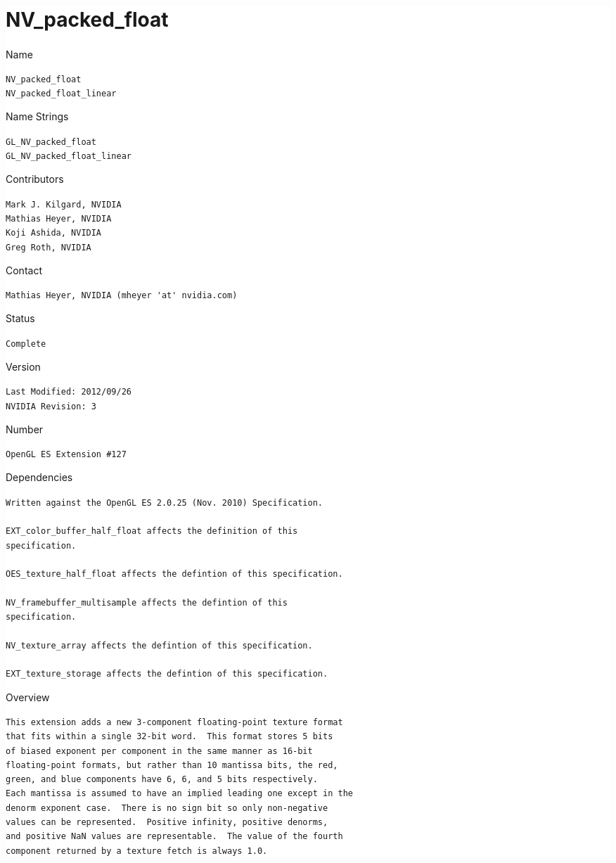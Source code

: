 # NV_packed_float

Name

    NV_packed_float
    NV_packed_float_linear

Name Strings

    GL_NV_packed_float
    GL_NV_packed_float_linear

Contributors

    Mark J. Kilgard, NVIDIA
    Mathias Heyer, NVIDIA
    Koji Ashida, NVIDIA 
    Greg Roth, NVIDIA

Contact

    Mathias Heyer, NVIDIA (mheyer 'at' nvidia.com)

Status
    
    Complete

Version

    Last Modified: 2012/09/26
    NVIDIA Revision: 3
    
Number
    
    OpenGL ES Extension #127


Dependencies

    Written against the OpenGL ES 2.0.25 (Nov. 2010) Specification.

    EXT_color_buffer_half_float affects the definition of this
    specification.
    
    OES_texture_half_float affects the defintion of this specification.

    NV_framebuffer_multisample affects the defintion of this
    specification.
    
    NV_texture_array affects the defintion of this specification.
    
    EXT_texture_storage affects the defintion of this specification.


Overview

    This extension adds a new 3-component floating-point texture format
    that fits within a single 32-bit word.  This format stores 5 bits
    of biased exponent per component in the same manner as 16-bit
    floating-point formats, but rather than 10 mantissa bits, the red,
    green, and blue components have 6, 6, and 5 bits respectively.
    Each mantissa is assumed to have an implied leading one except in the
    denorm exponent case.  There is no sign bit so only non-negative
    values can be represented.  Positive infinity, positive denorms,
    and positive NaN values are representable.  The value of the fourth
    component returned by a texture fetch is always 1.0.
